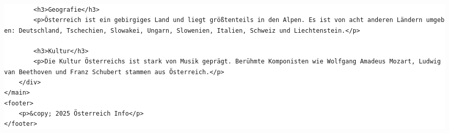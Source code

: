             <h3>Geografie</h3>
            <p>Österreich ist ein gebirgiges Land und liegt größtenteils in den Alpen. Es ist von acht anderen Ländern umgeben: Deutschland, Tschechien, Slowakei, Ungarn, Slowenien, Italien, Schweiz und Liechtenstein.</p>
            
            <h3>Kultur</h3>
            <p>Die Kultur Österreichs ist stark von Musik geprägt. Berühmte Komponisten wie Wolfgang Amadeus Mozart, Ludwig van Beethoven und Franz Schubert stammen aus Österreich.</p>
        </div>
    </main>
    <footer>
        <p>&copy; 2025 Österreich Info</p>
    </footer>
</body>
</html>
